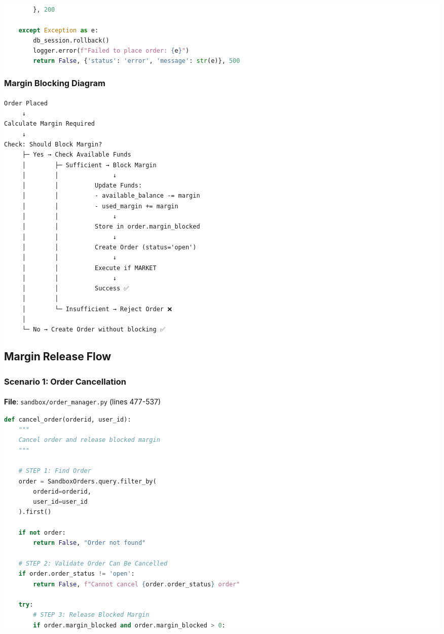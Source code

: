 ```python
        }, 200

    except Exception as e:
        db_session.rollback()
        logger.error(f"Failed to place order: {e}")
        return False, {'status': 'error', 'message': str(e)}, 500
```

### Margin Blocking Diagram

```
Order Placed
     ↓
Calculate Margin Required
     ↓
Check: Should Block Margin?
     ├─ Yes → Check Available Funds
     │        ├─ Sufficient → Block Margin
     │        │               ↓
     │        │          Update Funds:
     │        │          - available_balance -= margin
     │        │          - used_margin += margin
     │        │               ↓
     │        │          Store in order.margin_blocked
     │        │               ↓
     │        │          Create Order (status='open')
     │        │               ↓
     │        │          Execute if MARKET
     │        │               ↓
     │        │          Success ✅
     │        │
     │        └─ Insufficient → Reject Order ❌
     │
     └─ No → Create Order without blocking ✅
```

## Margin Release Flow

### Scenario 1: Order Cancellation

**File**: `sandbox/order_manager.py` (lines 477-537)

```python
def cancel_order(orderid, user_id):
    """
    Cancel order and release blocked margin
    """

    # STEP 1: Find Order
    order = SandboxOrders.query.filter_by(
        orderid=orderid,
        user_id=user_id
    ).first()

    if not order:
        return False, "Order not found"

    # STEP 2: Validate Order Can Be Cancelled
    if order.order_status != 'open':
        return False, f"Cannot cancel {order.order_status} order"

    try:
        # STEP 3: Release Blocked Margin
        if order.margin_blocked and order.margin_blocked > 0:
```